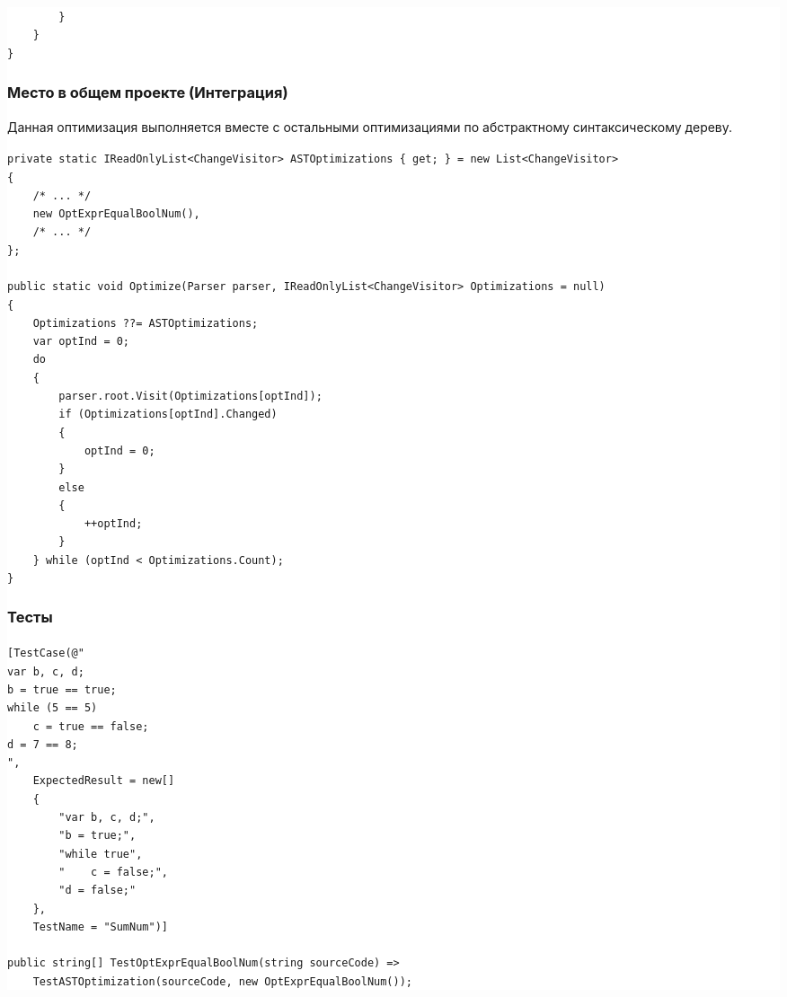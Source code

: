 ``` {.csharp}
        }
    }
}
```

### Место в общем проекте (Интеграция)

Данная оптимизация выполняется вместе с остальными оптимизациями по
абстрактному синтаксическому дереву.

``` {.csharp}
private static IReadOnlyList<ChangeVisitor> ASTOptimizations { get; } = new List<ChangeVisitor>
{
    /* ... */
    new OptExprEqualBoolNum(),
    /* ... */
};

public static void Optimize(Parser parser, IReadOnlyList<ChangeVisitor> Optimizations = null)
{
    Optimizations ??= ASTOptimizations;
    var optInd = 0;
    do
    {
        parser.root.Visit(Optimizations[optInd]);
        if (Optimizations[optInd].Changed)
        {
            optInd = 0;
        }
        else
        {
            ++optInd;
        }
    } while (optInd < Optimizations.Count);
}
```

### Тесты

``` {.csharp}
[TestCase(@"
var b, c, d;
b = true == true;
while (5 == 5)
    c = true == false;
d = 7 == 8;
",
    ExpectedResult = new[]
    {
        "var b, c, d;",
        "b = true;",
        "while true",
        "    c = false;",
        "d = false;"
    },
    TestName = "SumNum")]

public string[] TestOptExprEqualBoolNum(string sourceCode) =>
    TestASTOptimization(sourceCode, new OptExprEqualBoolNum());
```
